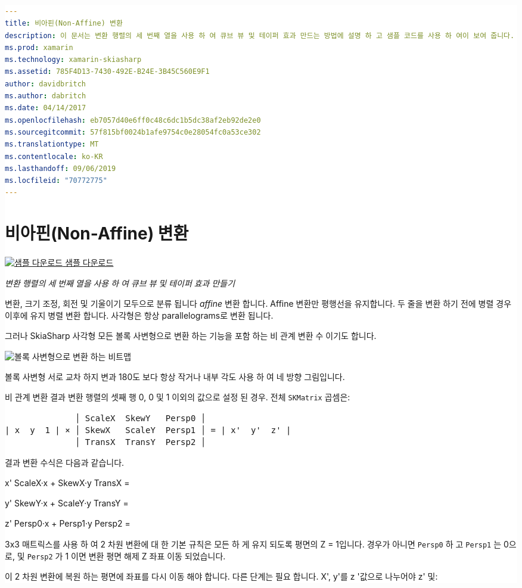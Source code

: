 ```yaml
---
title: 비아핀(Non-Affine) 변환
description: 이 문서는 변환 행렬의 세 번째 열을 사용 하 여 큐브 뷰 및 테이퍼 효과 만드는 방법에 설명 하 고 샘플 코드를 사용 하 여이 보여 줍니다.
ms.prod: xamarin
ms.technology: xamarin-skiasharp
ms.assetid: 785F4D13-7430-492E-B24E-3B45C560E9F1
author: davidbritch
ms.author: dabritch
ms.date: 04/14/2017
ms.openlocfilehash: eb7057d40e6ff0c48c6dc1b5dc38af2eb92de2e0
ms.sourcegitcommit: 57f815bf0024b1afe9754c0e28054fc0a53ce302
ms.translationtype: MT
ms.contentlocale: ko-KR
ms.lasthandoff: 09/06/2019
ms.locfileid: "70772775"
---
```

# <a name="non-affine-transforms"></a>비아핀(Non-Affine) 변환

[![샘플 다운로드](~/media/shared/download.png) 샘플 다운로드](https://docs.microsoft.com/samples/xamarin/xamarin-forms-samples/skiasharpforms-demos)

_변환 행렬의 세 번째 열을 사용 하 여 큐브 뷰 및 테이퍼 효과 만들기_

변환, 크기 조정, 회전 및 기울이기 모두으로 분류 됩니다 *affine* 변환 합니다. Affine 변환만 평행선을 유지합니다. 두 줄을 변환 하기 전에 병렬 경우 이후에 유지 병렬 변환 합니다. 사각형은 항상 parallelograms로 변환 됩니다.

그러나 SkiaSharp 사각형 모든 볼록 사변형으로 변환 하는 기능을 포함 하는 비 관계 변환 수 이기도 합니다.

![](non-affine-images/nonaffinetransformexample.png "볼록 사변형으로 변환 하는 비트맵")

볼록 사변형 서로 교차 하지 변과 180도 보다 항상 작거나 내부 각도 사용 하 여 네 방향 그림입니다.

비 관계 변환 결과 변환 행렬의 셋째 행 0, 0 및 1 이외의 값으로 설정 된 경우. 전체 `SKMatrix` 곱셈은:

<pre>
              │ ScaleX  SkewY   Persp0 │
| x  y  1 | × │ SkewX   ScaleY  Persp1 │ = | x'  y'  z' |
              │ TransX  TransY  Persp2 │
</pre>

결과 변환 수식은 다음과 같습니다.

x' ScaleX·x + SkewX·y TransX =

y' SkewY·x + ScaleY·y TransY =

z' Persp0·x + Persp1·y Persp2 =

3x3 매트릭스를 사용 하 여 2 차원 변환에 대 한 기본 규칙은 모든 하 게 유지 되도록 평면의 Z = 1입니다. 경우가 아니면 `Persp0` 하 고 `Persp1` 는 0으로, 및 `Persp2` 가 1 이면 변환 평면 해제 Z 좌표 이동 되었습니다.

이 2 차원 변환에 복원 하는 평면에 좌표를 다시 이동 해야 합니다. 다른 단계는 필요 합니다. X', y'를 z '값으로 나누어야 z' 및:
